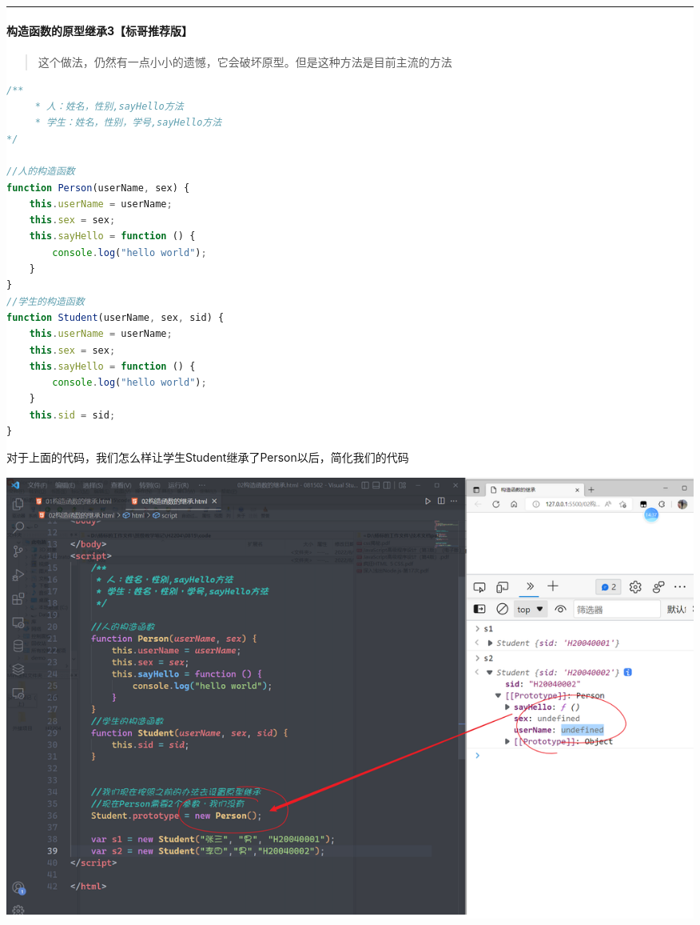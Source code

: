 ----

#### 构造函数的原型继承3【标哥推荐版】

> 这个做法，仍然有一点小小的遗憾，它会破坏原型。但是这种方法是目前主流的方法

```javascript
/**
     * 人：姓名，性别,sayHello方法
     * 学生：姓名，性别，学号,sayHello方法
*/

//人的构造函数
function Person(userName, sex) {
    this.userName = userName;
    this.sex = sex;
    this.sayHello = function () {
        console.log("hello world");
    }
}
//学生的构造函数
function Student(userName, sex, sid) {
    this.userName = userName;
    this.sex = sex;
    this.sayHello = function () {
        console.log("hello world");
    }
    this.sid = sid;
}
```

对于上面的代码，我们怎么样让学生Student继承了Person以后，简化我们的代码

![image-20220815140418165](assets/面向对象（四）/image-20220815140418165.png)
